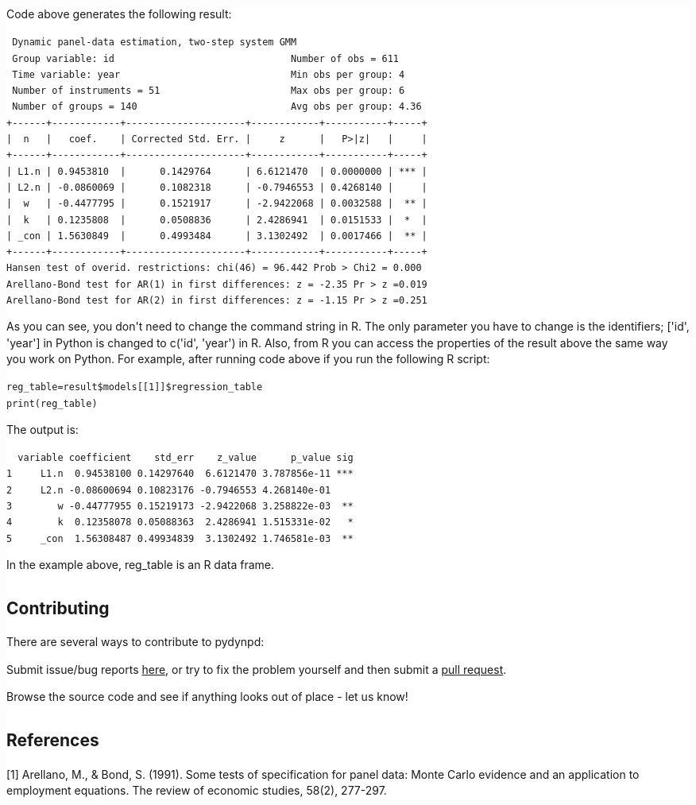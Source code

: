 Code above generates the following result:
```
 Dynamic panel-data estimation, two-step system GMM
 Group variable: id                               Number of obs = 611     
 Time variable: year                              Min obs per group: 4    
 Number of instruments = 51                       Max obs per group: 6    
 Number of groups = 140                           Avg obs per group: 4.36 
+------+------------+---------------------+------------+-----------+-----+
|  n   |   coef.    | Corrected Std. Err. |     z      |   P>|z|   |     |
+------+------------+---------------------+------------+-----------+-----+
| L1.n | 0.9453810  |      0.1429764      | 6.6121470  | 0.0000000 | *** |
| L2.n | -0.0860069 |      0.1082318      | -0.7946553 | 0.4268140 |     |
|  w   | -0.4477795 |      0.1521917      | -2.9422068 | 0.0032588 |  ** |
|  k   | 0.1235808  |      0.0508836      | 2.4286941  | 0.0151533 |  *  |
| _con | 1.5630849  |      0.4993484      | 3.1302492  | 0.0017466 |  ** |
+------+------------+---------------------+------------+-----------+-----+
Hansen test of overid. restrictions: chi(46) = 96.442 Prob > Chi2 = 0.000
Arellano-Bond test for AR(1) in first differences: z = -2.35 Pr > z =0.019
Arellano-Bond test for AR(2) in first differences: z = -1.15 Pr > z =0.251
```
As you can see, you don't need to change the command string in R. The only parameter you have to change is the identifiers; ['id', 'year'] in Python is changed to c('id', 'year') in R. Also, from R you can access the properties of the result above the same way you work on Python. For example, after running code above if you run the following R script:
```
reg_table=result$models[[1]]$regression_table
print(reg_table)
```
The output is:
```
  variable coefficient    std_err    z_value      p_value sig
1     L1.n  0.94538100 0.14297640  6.6121470 3.787856e-11 ***
2     L2.n -0.08600694 0.10823176 -0.7946553 4.268140e-01    
3        w -0.44777955 0.15219173 -2.9422068 3.258822e-03  **
4        k  0.12358078 0.05088363  2.4286941 1.515331e-02   *
5     _con  1.56308487 0.49934839  3.1302492 1.746581e-03  **
```
In the example above, reg_table is an R data frame.

## Contributing
There are several ways to contribute to pydynpd:

Submit issue/bug reports [here](https://github.com/dazhwu/pydynpd/issues/), or try to fix the problem yourself and then submit a [pull request](https://github.com/dazhwu/pydynpd/pulls).

Browse the source code and see if anything looks out of place - let us know!

## References
<a id="1">[1]</a> 
Arellano, M., & Bond, S. (1991). Some tests of specification for panel data: Monte Carlo evidence and an application to employment equations. The review of economic studies, 58(2), 277-297.
